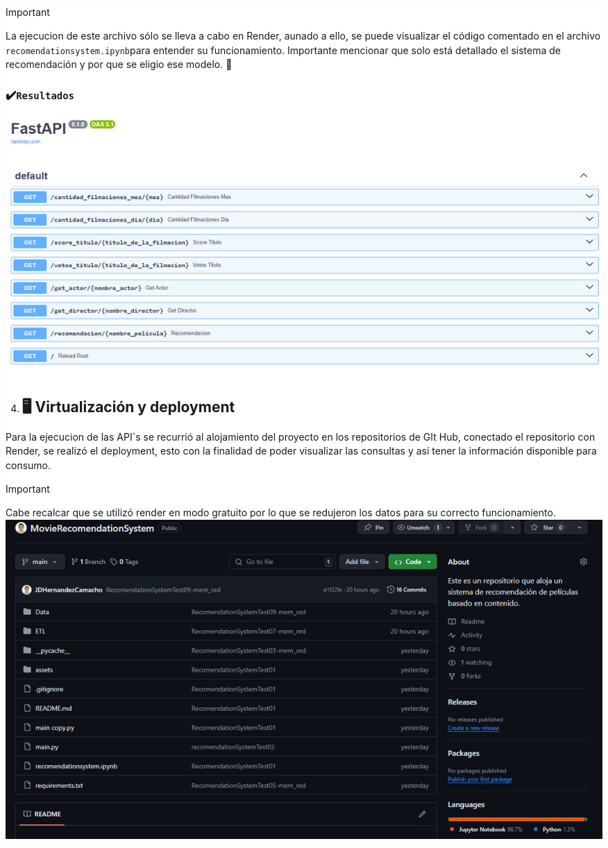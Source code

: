 > [!IMPORTANT]
> La ejecucion de este archivo sólo se lleva a cabo en Render, aunado a ello, se puede visualizar el código comentado en el archivo ``recomendationsystem.ipynb``para entender su funcionamiento. Importante mencionar que solo está detallado el sistema de recomendación y por que se eligio ese modelo. 👀
### ✔️```Resultados```
![FastAPI](/assets/FastAPI.png)


4. ## 🖥️ Virtualización y deployment
Para la ejecucion de las API´s se recurrió al alojamiento del proyecto en los repositorios de GIt Hub, conectado el repositorio con Render, se realizó el deployment, esto con la finalidad de poder visualizar las consultas y así tener la información disponible para consumo. 
> [!IMPORTANT]
> Cabe recalcar que se utilizó render en modo gratuito por lo que se redujeron los datos para su correcto funcionamiento.
![GitHub](/assets/GitHub.png)
